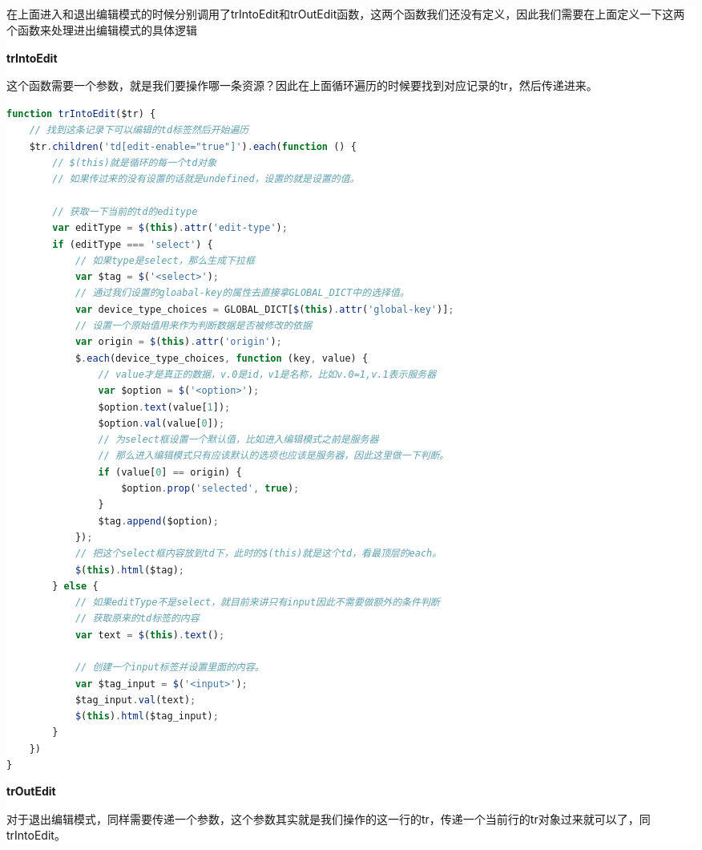 在上面进入和退出编辑模式的时候分别调用了trIntoEdit和trOutEdit函数，这两个函数我们还没有定义，因此我们需要在上面定义一下这两个函数来处理进出编辑模式的具体逻辑

**trIntoEdit**

这个函数需要一个参数，就是我们要操作哪一条资源？因此在上面循环遍历的时候要找到对应记录的tr，然后传递进来。

```javascript
function trIntoEdit($tr) {
    // 找到这条记录下可以编辑的td标签然后开始遍历
    $tr.children('td[edit-enable="true"]').each(function () {
        // $(this)就是循环的每一个td对象
        // 如果传过来的没有设置的话就是undefined，设置的就是设置的值。
        
        // 获取一下当前的td的editype
        var editType = $(this).attr('edit-type');
        if (editType === 'select') {
            // 如果type是select，那么生成下拉框
            var $tag = $('<select>');
            // 通过我们设置的gloabal-key的属性去直接拿GLOBAL_DICT中的选择值。
            var device_type_choices = GLOBAL_DICT[$(this).attr('global-key')];
            // 设置一个原始值用来作为判断数据是否被修改的依据
            var origin = $(this).attr('origin');
            $.each(device_type_choices, function (key, value) {
                // value才是真正的数据，v.0是id，v1是名称，比如v.0=1,v.1表示服务器
                var $option = $('<option>');
                $option.text(value[1]);
                $option.val(value[0]);
                // 为select框设置一个默认值，比如进入编辑模式之前是服务器
                // 那么进入编辑模式只有应该默认的选项也应该是服务器，因此这里做一下判断。
                if (value[0] == origin) {
                    $option.prop('selected', true);
                }
                $tag.append($option);
            });
            // 把这个select框内容放到td下，此时的$(this)就是这个td，看最顶层的each。
            $(this).html($tag);
        } else {
            // 如果editType不是select，就目前来讲只有input因此不需要做额外的条件判断    
            // 获取原来的td标签的内容
            var text = $(this).text();
                
            // 创建一个input标签并设置里面的内容。
            var $tag_input = $('<input>');
            $tag_input.val(text);
            $(this).html($tag_input);
        }
    })
}
```

**trOutEdit**

对于退出编辑模式，同样需要传递一个参数，这个参数其实就是我们操作的这一行的tr，传递一个当前行的tr对象过来就可以了，同trIntoEdit。
